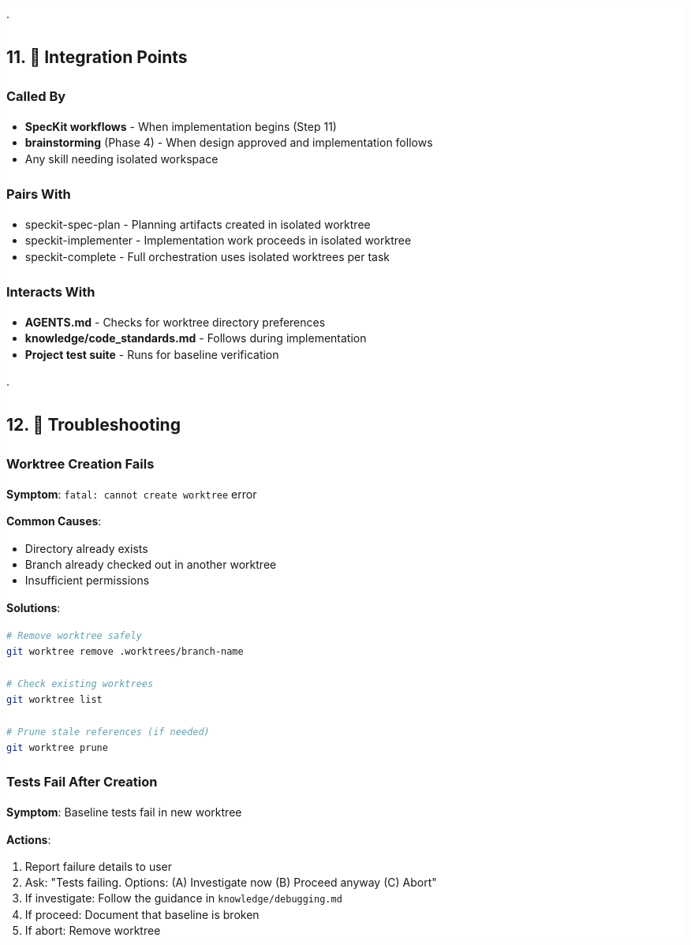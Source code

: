.

## 11. 🔗 Integration Points

### Called By
- **SpecKit workflows** - When implementation begins (Step 11)
- **brainstorming** (Phase 4) - When design approved and implementation follows
- Any skill needing isolated workspace

### Pairs With
- speckit-spec-plan - Planning artifacts created in isolated worktree
- speckit-implementer - Implementation work proceeds in isolated worktree
- speckit-complete - Full orchestration uses isolated worktrees per task

### Interacts With
- **AGENTS.md** - Checks for worktree directory preferences
- **knowledge/code_standards.md** - Follows during implementation
- **Project test suite** - Runs for baseline verification

.

## 12. 🔧 Troubleshooting

### Worktree Creation Fails

**Symptom**: `fatal: cannot create worktree` error

**Common Causes**:
- Directory already exists
- Branch already checked out in another worktree
- Insufficient permissions

**Solutions**:
```bash
# Remove worktree safely
git worktree remove .worktrees/branch-name

# Check existing worktrees
git worktree list

# Prune stale references (if needed)
git worktree prune
```

### Tests Fail After Creation

**Symptom**: Baseline tests fail in new worktree

**Actions**:
1. Report failure details to user
2. Ask: "Tests failing. Options: (A) Investigate now (B) Proceed anyway (C) Abort"
3. If investigate: Follow the guidance in `knowledge/debugging.md`
4. If proceed: Document that baseline is broken
5. If abort: Remove worktree
